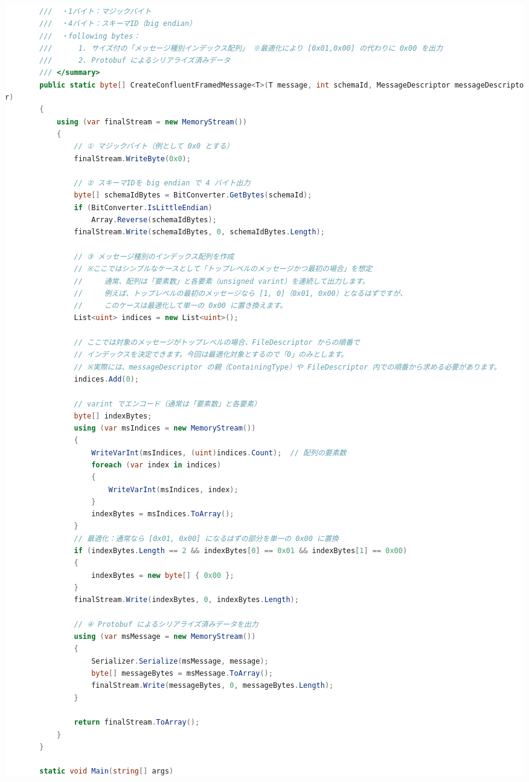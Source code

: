 ```csharp
        ///  ・1バイト：マジックバイト
        ///  ・4バイト：スキーマID（big endian）
        ///  ・following bytes：
        ///      1. サイズ付の「メッセージ種別インデックス配列」 ※最適化により [0x01,0x00] の代わりに 0x00 を出力
        ///      2. Protobuf によるシリアライズ済みデータ
        /// </summary>
        public static byte[] CreateConfluentFramedMessage<T>(T message, int schemaId, MessageDescriptor messageDescriptor)
        {
            using (var finalStream = new MemoryStream())
            {
                // ① マジックバイト（例として 0x0 とする）
                finalStream.WriteByte(0x0);

                // ② スキーマIDを big endian で 4 バイト出力
                byte[] schemaIdBytes = BitConverter.GetBytes(schemaId);
                if (BitConverter.IsLittleEndian)
                    Array.Reverse(schemaIdBytes);
                finalStream.Write(schemaIdBytes, 0, schemaIdBytes.Length);

                // ③ メッセージ種別のインデックス配列を作成
                // ※ここではシンプルなケースとして「トップレベルのメッセージかつ最初の場合」を想定
                //     通常、配列は「要素数」と各要素（unsigned varint）を連続して出力します。
                //     例えば、トップレベルの最初のメッセージなら [1, 0]（0x01, 0x00）となるはずですが、
                //     このケースは最適化して単一の 0x00 に置き換えます。
                List<uint> indices = new List<uint>();

                // ここでは対象のメッセージがトップレベルの場合、FileDescriptor からの順番で
                // インデックスを決定できます。今回は最適化対象とするので「0」のみとします。
                // ※実際には、messageDescriptor の親（ContainingType）や FileDescriptor 内での順番から求める必要があります。
                indices.Add(0);

                // varint でエンコード（通常は「要素数」と各要素）
                byte[] indexBytes;
                using (var msIndices = new MemoryStream())
                {
                    WriteVarInt(msIndices, (uint)indices.Count);  // 配列の要素数
                    foreach (var index in indices)
                    {
                        WriteVarInt(msIndices, index);
                    }
                    indexBytes = msIndices.ToArray();
                }
                // 最適化：通常なら [0x01, 0x00] になるはずの部分を単一の 0x00 に置換
                if (indexBytes.Length == 2 && indexBytes[0] == 0x01 && indexBytes[1] == 0x00)
                {
                    indexBytes = new byte[] { 0x00 };
                }
                finalStream.Write(indexBytes, 0, indexBytes.Length);

                // ④ Protobuf によるシリアライズ済みデータを出力
                using (var msMessage = new MemoryStream())
                {
                    Serializer.Serialize(msMessage, message);
                    byte[] messageBytes = msMessage.ToArray();
                    finalStream.Write(messageBytes, 0, messageBytes.Length);
                }

                return finalStream.ToArray();
            }
        }

        static void Main(string[] args)
```
